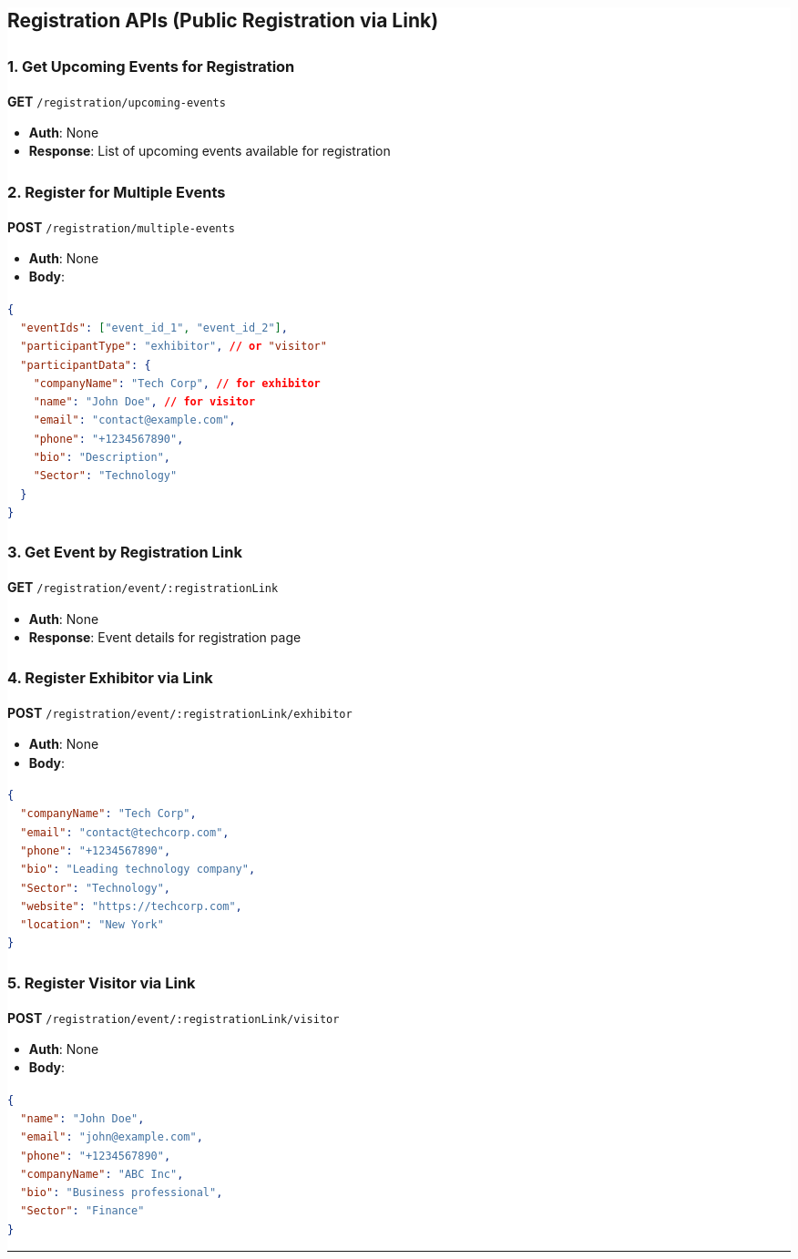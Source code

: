 ## Registration APIs (Public Registration via Link)

### 1. Get Upcoming Events for Registration
**GET** `/registration/upcoming-events`
- **Auth**: None
- **Response**: List of upcoming events available for registration

### 2. Register for Multiple Events
**POST** `/registration/multiple-events`
- **Auth**: None
- **Body**:
```json
{
  "eventIds": ["event_id_1", "event_id_2"],
  "participantType": "exhibitor", // or "visitor"
  "participantData": {
    "companyName": "Tech Corp", // for exhibitor
    "name": "John Doe", // for visitor
    "email": "contact@example.com",
    "phone": "+1234567890",
    "bio": "Description",
    "Sector": "Technology"
  }
}
```

### 3. Get Event by Registration Link
**GET** `/registration/event/:registrationLink`
- **Auth**: None
- **Response**: Event details for registration page

### 4. Register Exhibitor via Link
**POST** `/registration/event/:registrationLink/exhibitor`
- **Auth**: None
- **Body**:
```json
{
  "companyName": "Tech Corp",
  "email": "contact@techcorp.com",
  "phone": "+1234567890",
  "bio": "Leading technology company",
  "Sector": "Technology",
  "website": "https://techcorp.com",
  "location": "New York"
}
```

### 5. Register Visitor via Link
**POST** `/registration/event/:registrationLink/visitor`
- **Auth**: None
- **Body**:
```json
{
  "name": "John Doe",
  "email": "john@example.com",
  "phone": "+1234567890",
  "companyName": "ABC Inc",
  "bio": "Business professional",
  "Sector": "Finance"
}
```

---
